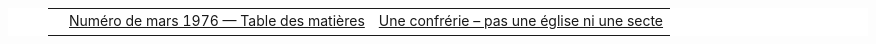 



<figure class="table chapter-navigator">
  <table>
    <tbody>
      <tr>
        <td>
        </td>
        <td>
        <a href="/fr/index/articles_the_urantian#numéro-de-mars-1976">
          <span class="mdi mdi-book-open-variant"></span><span class="pl-2">Numéro de mars 1976 — Table des matières</span>
        </a>
        </td>
        <td>
        <a href="/fr/article/William_S_Sadler_Jr/A_Brotherhood_Not_A_Church_Or_A_Sect">
          <span class="pr-2">Une confrérie – pas une église ni une secte</span><span class="mdi mdi-arrow-right-drop-circle"></span>
        </a>
        </td>
      </tr>
    </tbody>
  </table>
</figure>
